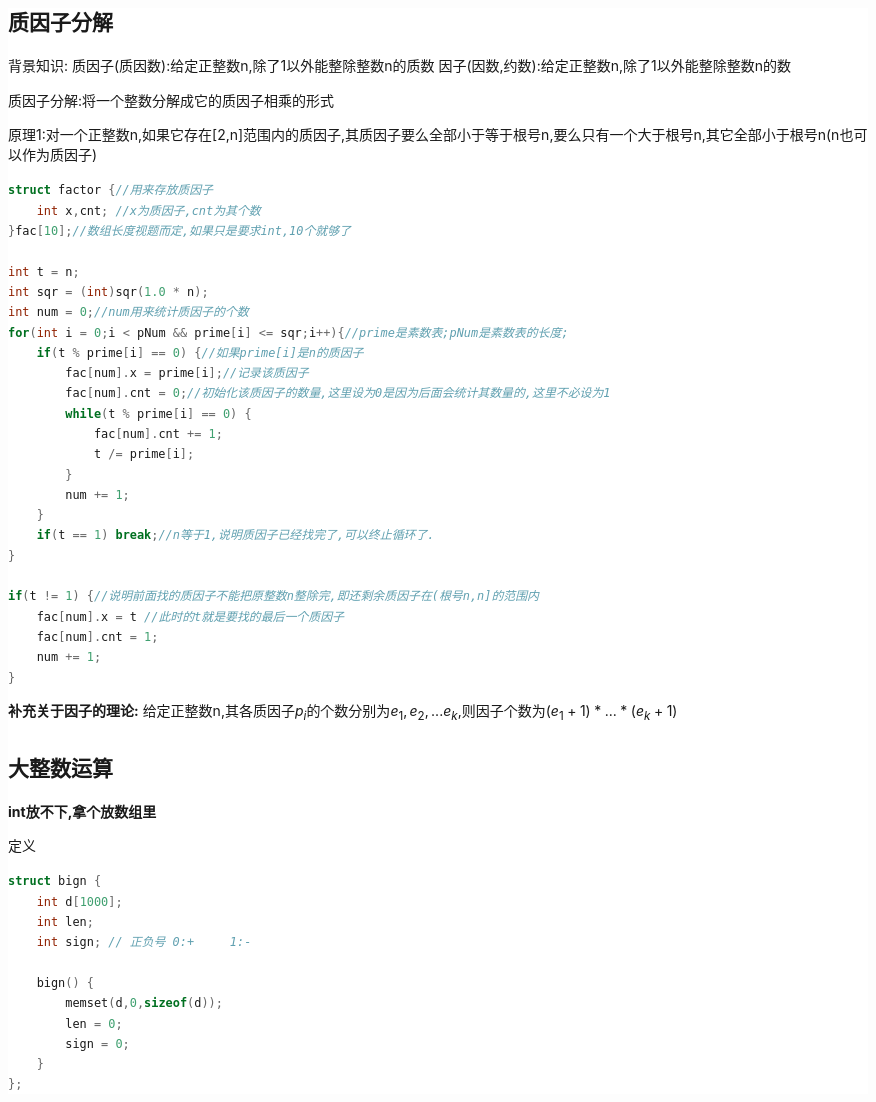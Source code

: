 

## 质因子分解

背景知识:
质因子(质因数):给定正整数n,除了1以外能整除整数n的质数
因子(因数,约数):给定正整数n,除了1以外能整除整数n的数

质因子分解:将一个整数分解成它的质因子相乘的形式

原理1:对一个正整数n,如果它存在[2,n]范围内的质因子,其质因子要么全部小于等于根号n,要么只有一个大于根号n,其它全部小于根号n(n也可以作为质因子)

```C++
struct factor {//用来存放质因子
    int x,cnt; //x为质因子,cnt为其个数
}fac[10];//数组长度视题而定,如果只是要求int,10个就够了

int t = n;
int sqr = (int)sqr(1.0 * n);
int num = 0;//num用来统计质因子的个数
for(int i = 0;i < pNum && prime[i] <= sqr;i++){//prime是素数表;pNum是素数表的长度;
    if(t % prime[i] == 0) {//如果prime[i]是n的质因子
    	fac[num].x = prime[i];//记录该质因子
        fac[num].cnt = 0;//初始化该质因子的数量,这里设为0是因为后面会统计其数量的,这里不必设为1
        while(t % prime[i] == 0) {
            fac[num].cnt += 1;
            t /= prime[i];
        }
        num += 1;
	}
    if(t == 1) break;//n等于1,说明质因子已经找完了,可以终止循环了.
}

if(t != 1) {//说明前面找的质因子不能把原整数n整除完,即还剩余质因子在(根号n,n]的范围内
    fac[num].x = t //此时的t就是要找的最后一个质因子
    fac[num].cnt = 1;
    num += 1;
}

```

**补充关于因子的理论:**
给定正整数n,其各质因子$p_i$的个数分别为$e_1,e_2,...e_k$,则因子个数为$(e_1 + 1)*...*(e_k + 1)$



## 大整数运算

**int放不下,拿个放数组里**



定义

```C++
struct bign {
	int d[1000];
	int len;
	int sign; // 正负号 0:+	 1:- 
	
	bign() {
		memset(d,0,sizeof(d));
		len = 0;
		sign = 0;
	}
};
```
